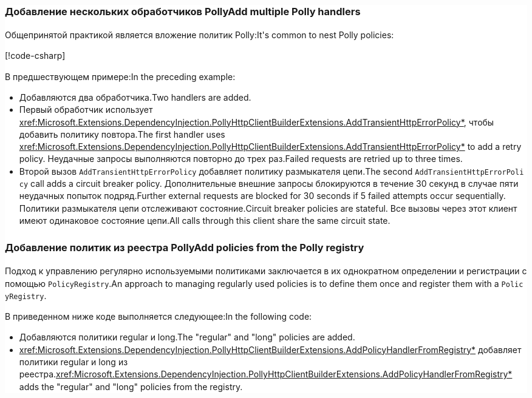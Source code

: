 ### <a name="add-multiple-polly-handlers"></a><span data-ttu-id="02c23-267">Добавление нескольких обработчиков Polly</span><span class="sxs-lookup"><span data-stu-id="02c23-267">Add multiple Polly handlers</span></span>

<span data-ttu-id="02c23-268">Общепринятой практикой является вложение политик Polly:</span><span class="sxs-lookup"><span data-stu-id="02c23-268">It's common to nest Polly policies:</span></span>

[!code-csharp[](http-requests/samples/3.x/HttpClientFactorySample/Startup.cs?name=snippet9)]

<span data-ttu-id="02c23-269">В предшествующем примере:</span><span class="sxs-lookup"><span data-stu-id="02c23-269">In the preceding example:</span></span>

* <span data-ttu-id="02c23-270">Добавляются два обработчика.</span><span class="sxs-lookup"><span data-stu-id="02c23-270">Two handlers are added.</span></span>
* <span data-ttu-id="02c23-271">Первый обработчик использует <xref:Microsoft.Extensions.DependencyInjection.PollyHttpClientBuilderExtensions.AddTransientHttpErrorPolicy*>, чтобы добавить политику повтора.</span><span class="sxs-lookup"><span data-stu-id="02c23-271">The first handler uses <xref:Microsoft.Extensions.DependencyInjection.PollyHttpClientBuilderExtensions.AddTransientHttpErrorPolicy*> to add a retry policy.</span></span> <span data-ttu-id="02c23-272">Неудачные запросы выполняются повторно до трех раз.</span><span class="sxs-lookup"><span data-stu-id="02c23-272">Failed requests are retried up to three times.</span></span>
* <span data-ttu-id="02c23-273">Второй вызов `AddTransientHttpErrorPolicy` добавляет политику размыкателя цепи.</span><span class="sxs-lookup"><span data-stu-id="02c23-273">The second `AddTransientHttpErrorPolicy` call adds a circuit breaker policy.</span></span> <span data-ttu-id="02c23-274">Дополнительные внешние запросы блокируются в течение 30 секунд в случае пяти неудачных попыток подряд.</span><span class="sxs-lookup"><span data-stu-id="02c23-274">Further external requests are blocked for 30 seconds if 5 failed attempts occur sequentially.</span></span> <span data-ttu-id="02c23-275">Политики размыкателя цепи отслеживают состояние.</span><span class="sxs-lookup"><span data-stu-id="02c23-275">Circuit breaker policies are stateful.</span></span> <span data-ttu-id="02c23-276">Все вызовы через этот клиент имеют одинаковое состояние цепи.</span><span class="sxs-lookup"><span data-stu-id="02c23-276">All calls through this client share the same circuit state.</span></span>

### <a name="add-policies-from-the-polly-registry"></a><span data-ttu-id="02c23-277">Добавление политик из реестра Polly</span><span class="sxs-lookup"><span data-stu-id="02c23-277">Add policies from the Polly registry</span></span>

<span data-ttu-id="02c23-278">Подход к управлению регулярно используемыми политиками заключается в их однократном определении и регистрации с помощью `PolicyRegistry`.</span><span class="sxs-lookup"><span data-stu-id="02c23-278">An approach to managing regularly used policies is to define them once and register them with a `PolicyRegistry`.</span></span>

<span data-ttu-id="02c23-279">В приведенном ниже коде выполняется следующее:</span><span class="sxs-lookup"><span data-stu-id="02c23-279">In the following code:</span></span>

* <span data-ttu-id="02c23-280">Добавляются политики regular и long.</span><span class="sxs-lookup"><span data-stu-id="02c23-280">The "regular" and "long" policies are added.</span></span>
* <span data-ttu-id="02c23-281"><xref:Microsoft.Extensions.DependencyInjection.PollyHttpClientBuilderExtensions.AddPolicyHandlerFromRegistry*> добавляет политики regular и long из реестра.</span><span class="sxs-lookup"><span data-stu-id="02c23-281"><xref:Microsoft.Extensions.DependencyInjection.PollyHttpClientBuilderExtensions.AddPolicyHandlerFromRegistry*> adds the "regular" and "long" policies from the registry.</span></span>
